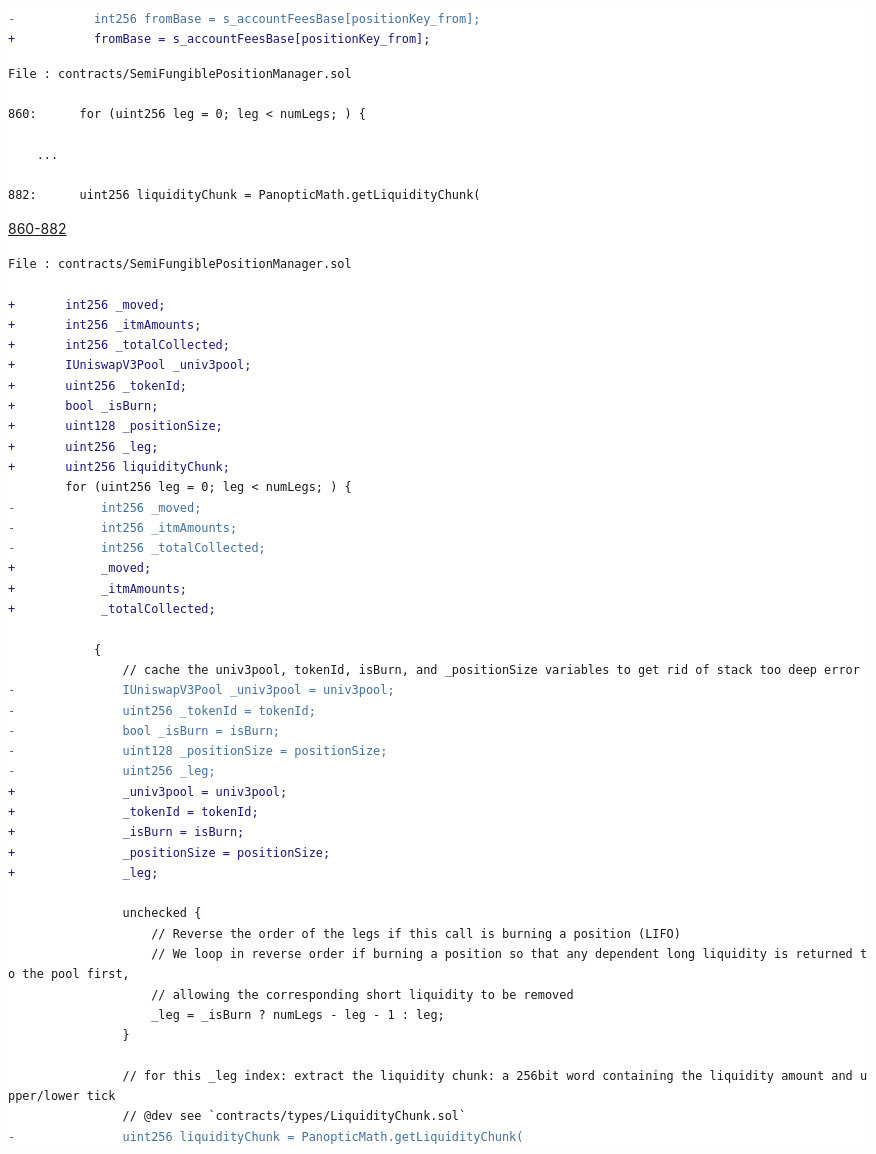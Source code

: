```diff
-           int256 fromBase = s_accountFeesBase[positionKey_from];
+           fromBase = s_accountFeesBase[positionKey_from];

```

```solidity
File : contracts/SemiFungiblePositionManager.sol

860:      for (uint256 leg = 0; leg < numLegs; ) {
         
    ...
              
882:      uint256 liquidityChunk = PanopticMath.getLiquidityChunk(

```
[860-882](https://github.com/code-423n4/2023-11-panoptic/blob/main/contracts/SemiFungiblePositionManager.sol#L860C3-L882C73)

```diff
File : contracts/SemiFungiblePositionManager.sol

+       int256 _moved;
+       int256 _itmAmounts;
+       int256 _totalCollected;
+       IUniswapV3Pool _univ3pool;
+       uint256 _tokenId;
+       bool _isBurn;
+       uint128 _positionSize;
+       uint256 _leg;
+       uint256 liquidityChunk;
        for (uint256 leg = 0; leg < numLegs; ) {
-            int256 _moved;
-            int256 _itmAmounts;
-            int256 _totalCollected;
+            _moved;
+            _itmAmounts;
+            _totalCollected;

            {
                // cache the univ3pool, tokenId, isBurn, and _positionSize variables to get rid of stack too deep error
-               IUniswapV3Pool _univ3pool = univ3pool;
-               uint256 _tokenId = tokenId;
-               bool _isBurn = isBurn;
-               uint128 _positionSize = positionSize;
-               uint256 _leg;
+               _univ3pool = univ3pool;
+               _tokenId = tokenId;
+               _isBurn = isBurn;
+               _positionSize = positionSize;
+               _leg;

                unchecked {
                    // Reverse the order of the legs if this call is burning a position (LIFO)
                    // We loop in reverse order if burning a position so that any dependent long liquidity is returned to the pool first,
                    // allowing the corresponding short liquidity to be removed
                    _leg = _isBurn ? numLegs - leg - 1 : leg;
                }

                // for this _leg index: extract the liquidity chunk: a 256bit word containing the liquidity amount and upper/lower tick
                // @dev see `contracts/types/LiquidityChunk.sol`
-               uint256 liquidityChunk = PanopticMath.getLiquidityChunk(
```